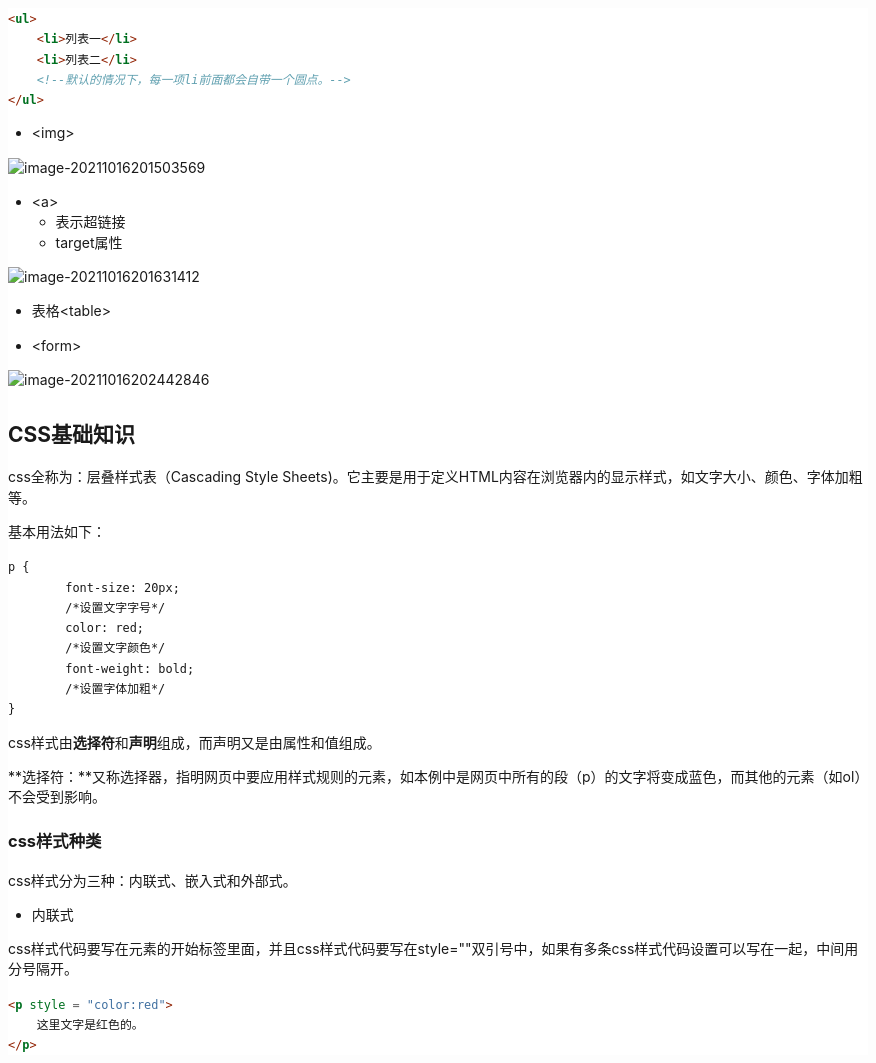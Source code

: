 ```html
<ul>
    <li>列表一</li>
    <li>列表二</li>
    <!--默认的情况下，每一项li前面都会自带一个圆点。-->
</ul>
```

* \<img>

![image-20211016201503569](C:/Users/lingwu/AppData/Roaming/Typora/typora-user-images/image-20211016201503569.png)

* \<a>
  * 表示超链接
  * target属性

![image-20211016201631412](C:/Users/lingwu/AppData/Roaming/Typora/typora-user-images/image-20211016201631412.png)

* 表格\<table>

* \<form>

![image-20211016202442846](C:/Users/lingwu/AppData/Roaming/Typora/typora-user-images/image-20211016202442846.png)

## CSS基础知识

css全称为：层叠样式表（Cascading Style Sheets)。它主要是用于定义HTML内容在浏览器内的显示样式，如文字大小、颜色、字体加粗等。

基本用法如下：

```html
p {
        font-size: 20px;
        /*设置文字字号*/
        color: red;
        /*设置文字颜色*/
        font-weight: bold;
        /*设置字体加粗*/
}
```

css样式由**选择符**和**声明**组成，而声明又是由属性和值组成。

**选择符：**又称选择器，指明网页中要应用样式规则的元素，如本例中是网页中所有的段（p）的文字将变成蓝色，而其他的元素（如ol）不会受到影响。

### css样式种类

css样式分为三种：内联式、嵌入式和外部式。

* 内联式

css样式代码要写在元素的开始标签里面，并且css样式代码要写在style=""双引号中，如果有多条css样式代码设置可以写在一起，中间用分号隔开。

```html
<p style = "color:red">
    这里文字是红色的。
</p>
```

